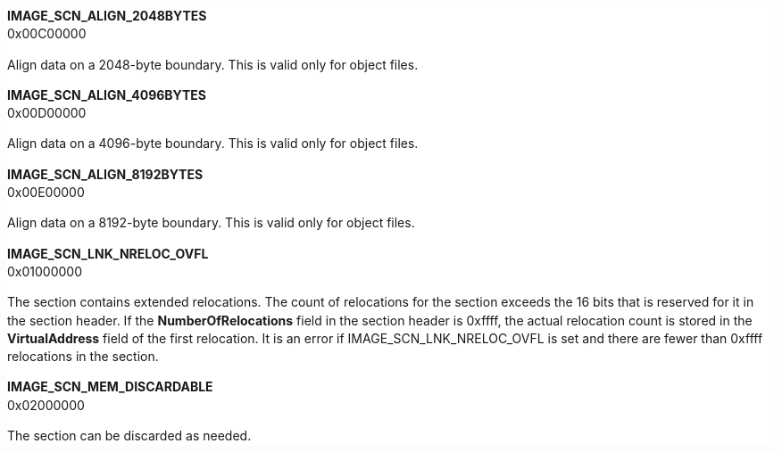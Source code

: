 </td>
</tr>
<tr>
<td width="40%"><a id="IMAGE_SCN_ALIGN_2048BYTES"></a><a id="image_scn_align_2048bytes"></a><dl>
<dt><b>IMAGE_SCN_ALIGN_2048BYTES</b></dt>
<dt>0x00C00000</dt>
</dl>
</td>
<td width="60%">
Align data on a 2048-byte boundary. This is valid only for object files.

</td>
</tr>
<tr>
<td width="40%"><a id="IMAGE_SCN_ALIGN_4096BYTES"></a><a id="image_scn_align_4096bytes"></a><dl>
<dt><b>IMAGE_SCN_ALIGN_4096BYTES</b></dt>
<dt>0x00D00000</dt>
</dl>
</td>
<td width="60%">
Align data on a 4096-byte boundary. This is valid only for object files.

</td>
</tr>
<tr>
<td width="40%"><a id="IMAGE_SCN_ALIGN_8192BYTES"></a><a id="image_scn_align_8192bytes"></a><dl>
<dt><b>IMAGE_SCN_ALIGN_8192BYTES</b></dt>
<dt>0x00E00000</dt>
</dl>
</td>
<td width="60%">
Align data on a 8192-byte boundary. This is valid only for object files.

</td>
</tr>
<tr>
<td width="40%"><a id="IMAGE_SCN_LNK_NRELOC_OVFL"></a><a id="image_scn_lnk_nreloc_ovfl"></a><dl>
<dt><b>IMAGE_SCN_LNK_NRELOC_OVFL</b></dt>
<dt>0x01000000</dt>
</dl>
</td>
<td width="60%">
The section contains extended relocations. The count of relocations for the section exceeds the 16 bits that is reserved for it in the section header. If the <b>NumberOfRelocations</b> field in the section header is 0xffff, the actual relocation count is stored in the <b>VirtualAddress</b> field of the first relocation. It is an error if IMAGE_SCN_LNK_NRELOC_OVFL is set and there are fewer than 0xffff relocations in the section.

</td>
</tr>
<tr>
<td width="40%"><a id="IMAGE_SCN_MEM_DISCARDABLE"></a><a id="image_scn_mem_discardable"></a><dl>
<dt><b>IMAGE_SCN_MEM_DISCARDABLE</b></dt>
<dt>0x02000000</dt>
</dl>
</td>
<td width="60%">
The section can be discarded as needed.
